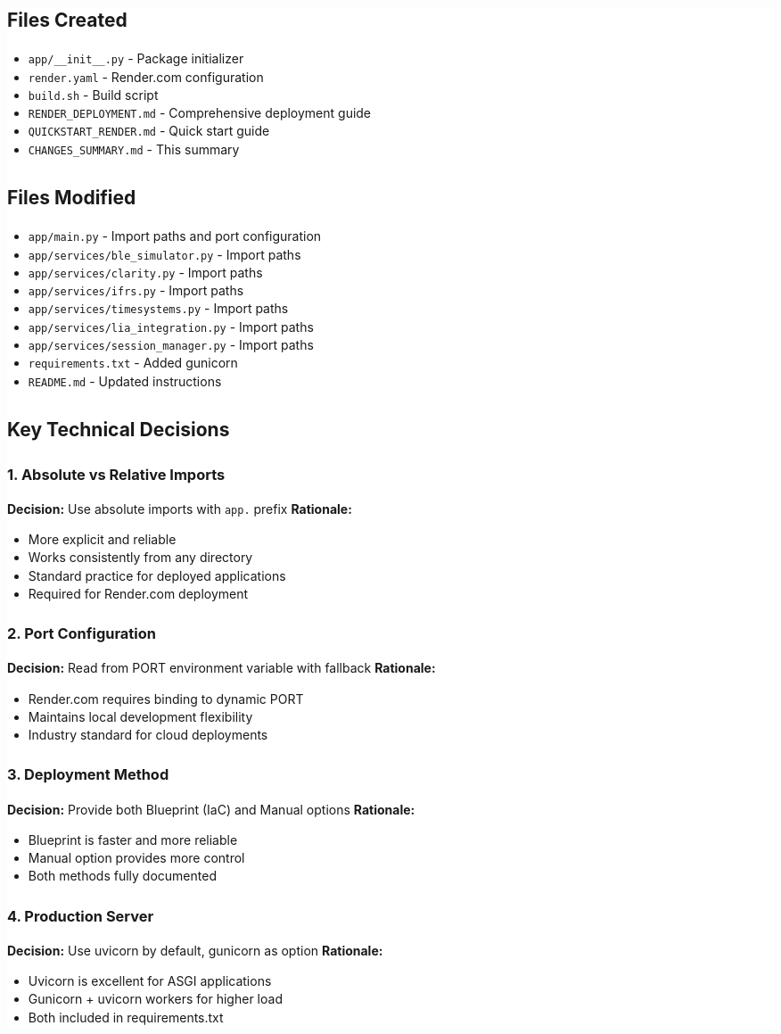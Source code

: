 ## Files Created
- `app/__init__.py` - Package initializer
- `render.yaml` - Render.com configuration
- `build.sh` - Build script
- `RENDER_DEPLOYMENT.md` - Comprehensive deployment guide
- `QUICKSTART_RENDER.md` - Quick start guide
- `CHANGES_SUMMARY.md` - This summary

## Files Modified
- `app/main.py` - Import paths and port configuration
- `app/services/ble_simulator.py` - Import paths
- `app/services/clarity.py` - Import paths
- `app/services/ifrs.py` - Import paths
- `app/services/timesystems.py` - Import paths
- `app/services/lia_integration.py` - Import paths
- `app/services/session_manager.py` - Import paths
- `requirements.txt` - Added gunicorn
- `README.md` - Updated instructions

## Key Technical Decisions

### 1. Absolute vs Relative Imports
**Decision:** Use absolute imports with `app.` prefix
**Rationale:**
- More explicit and reliable
- Works consistently from any directory
- Standard practice for deployed applications
- Required for Render.com deployment

### 2. Port Configuration
**Decision:** Read from PORT environment variable with fallback
**Rationale:**
- Render.com requires binding to dynamic PORT
- Maintains local development flexibility
- Industry standard for cloud deployments

### 3. Deployment Method
**Decision:** Provide both Blueprint (IaC) and Manual options
**Rationale:**
- Blueprint is faster and more reliable
- Manual option provides more control
- Both methods fully documented

### 4. Production Server
**Decision:** Use uvicorn by default, gunicorn as option
**Rationale:**
- Uvicorn is excellent for ASGI applications
- Gunicorn + uvicorn workers for higher load
- Both included in requirements.txt
